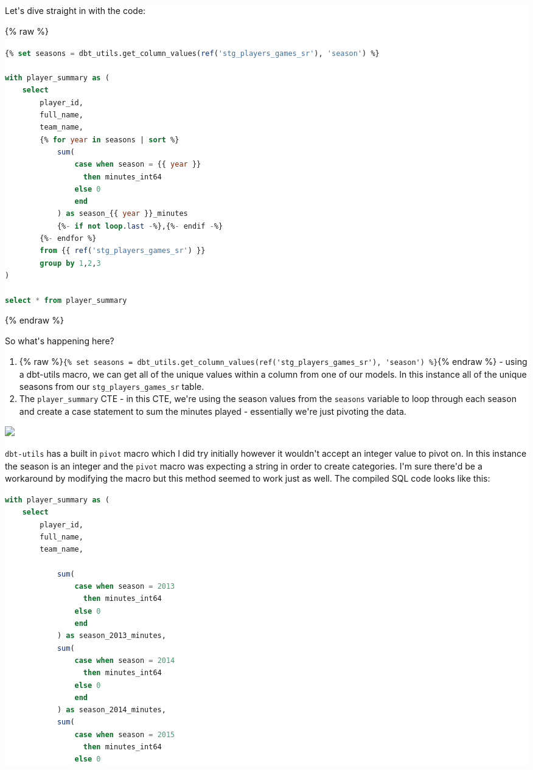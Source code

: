 Let's dive straight in with the code:  

{% raw %}  
```sql  
{% set seasons = dbt_utils.get_column_values(ref('stg_players_games_sr'), 'season') %}

with player_summary as (
    select
        player_id,
        full_name,
        team_name,
        {% for year in seasons | sort %}
            sum(
                case when season = {{ year }}
                  then minutes_int64
                else 0
                end
            ) as season_{{ year }}_minutes
            {%- if not loop.last -%},{%- endif -%}
        {%- endfor %}
        from {{ ref('stg_players_games_sr') }}
        group by 1,2,3
)

select * from player_summary
```  
{% endraw %}  

So what's happening here?
1.  {% raw %}`{% set seasons = dbt_utils.get_column_values(ref('stg_players_games_sr'), 'season') %}`{% endraw %} - using a dbt-utils macro, we can get all of the unique values within a column from one of our models. In this instance all of the unique seasons from our `stg_players_games_sr` table.
2. The `player_summary` CTE - in this CTE, we're using the season values from the `seasons` variable to loop through each season and create a case statement to sum the minutes played - essentially we're just pivoting the data.  

![](https://media.giphy.com/media/oCjCwnuLpiWbfMb1UA/giphy.gif)  

`dbt-utils` has a built in `pivot` macro which I did try initially however it wouldn't accept an integer value to pivot on. In this instance the season is an integer and the `pivot` macro was expecting a string in order to create categories. I'm sure there'd be a workaround by modifying the macro but this method seemed to work just as well. The compiled SQL code looks like this:

```sql
with player_summary as (
    select
        player_id,
        full_name,
        team_name,

            sum(
                case when season = 2013
                  then minutes_int64
                else 0
                end
            ) as season_2013_minutes,
            sum(
                case when season = 2014
                  then minutes_int64
                else 0
                end
            ) as season_2014_minutes,
            sum(
                case when season = 2015
                  then minutes_int64
                else 0
```